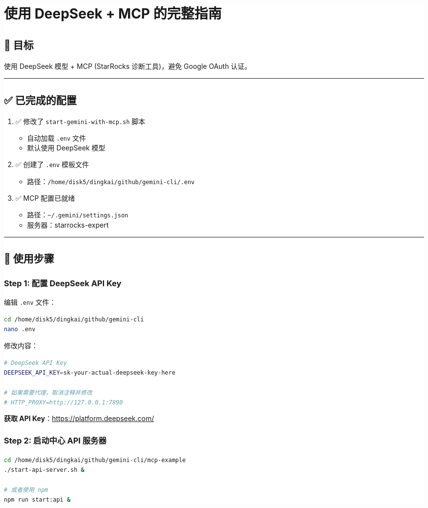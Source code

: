 # 使用 DeepSeek + MCP 的完整指南

## 🎯 目标

使用 DeepSeek 模型 + MCP (StarRocks 诊断工具)，避免 Google OAuth 认证。

---

## ✅ 已完成的配置

1. ✅ 修改了 `start-gemini-with-mcp.sh` 脚本
   - 自动加载 `.env` 文件
   - 默认使用 DeepSeek 模型

2. ✅ 创建了 `.env` 模板文件
   - 路径：`/home/disk5/dingkai/github/gemini-cli/.env`

3. ✅ MCP 配置已就绪
   - 路径：`~/.gemini/settings.json`
   - 服务器：starrocks-expert

---

## 📝 使用步骤

### Step 1: 配置 DeepSeek API Key

编辑 `.env` 文件：

```bash
cd /home/disk5/dingkai/github/gemini-cli
nano .env
```

修改内容：

```bash
# DeepSeek API Key
DEEPSEEK_API_KEY=sk-your-actual-deepseek-key-here

# 如果需要代理，取消注释并修改
# HTTP_PROXY=http://127.0.0.1:7890
```

**获取 API Key**：https://platform.deepseek.com/

### Step 2: 启动中心 API 服务器

```bash
cd /home/disk5/dingkai/github/gemini-cli/mcp-example
./start-api-server.sh &

# 或者使用 npm
npm run start:api &
```
